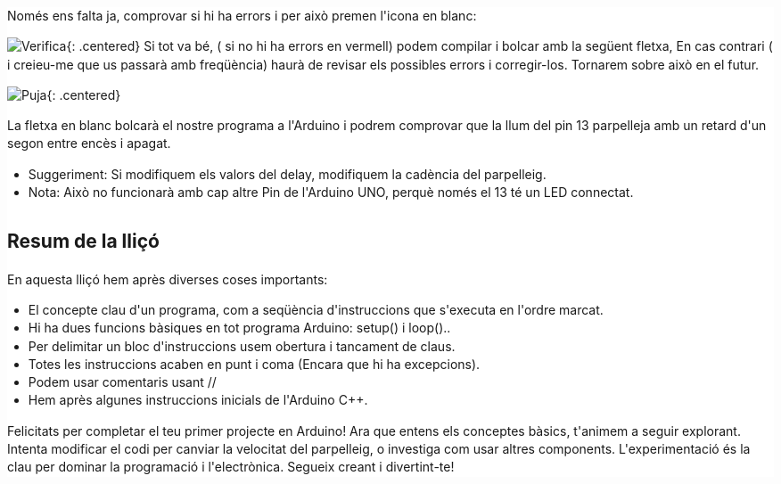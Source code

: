 Només ens falta ja, comprovar si hi ha errors i per això premen l'icona en blanc:

![Verifica][img3]{: .centered}
Si
tot va bé, ( si no hi ha errors en vermell) podem compilar i bolcar amb la
següent fletxa, En cas contrari ( i creieu-me que us passarà amb
freqüència) haurà de revisar els possibles errors i corregir-los. Tornarem
sobre això en el futur.

![Puja][img4]{: .centered}

La fletxa en blanc bolcarà el nostre programa a l'Arduino i podrem
comprovar que la llum del pin 13 parpelleja amb un retard d'un segon
entre encès i apagat.

- Suggeriment: Si modifiquem els valors del delay, modifiquem la
  cadència del parpelleig.
- Nota: Això no funcionarà amb cap altre Pin de l'Arduino UNO, perquè
  només el 13 té un LED connectat.

## Resum de la lliçó

En aquesta lliçó hem après diverses coses importants:

- El concepte clau d'un programa, com a seqüència d'instruccions que s'executa en l'ordre marcat.
- Hi ha dues funcions bàsiques en tot programa Arduino: setup() i loop()..
- Per delimitar un bloc d'instruccions usem obertura i tancament de claus.
- Totes les instruccions acaben en punt i coma (Encara que hi ha excepcions).
- Podem usar comentaris usant //
- Hem après algunes instruccions inicials de l'Arduino C++.

Felicitats per completar el teu primer projecte en Arduino! Ara que entens els conceptes bàsics, t'animem a seguir explorant. Intenta modificar el codi per canviar la velocitat del parpelleig, o investiga com usar altres components. L'experimentació és la clau per dominar la programació i l'electrònica. Segueix creant i divertint-te!


[img1]: /assets/imatges/ard/ard-01-01.jpg "Compilador"
[img2]: /assets/imatges/ard/ard_01_02.png "Entradas y salidas"
[img3]: /assets/imatges/ard/ard_01_03.png "Verifica"
[img4]: /assets/imatges/ard/ard_01_04.png "Sube"